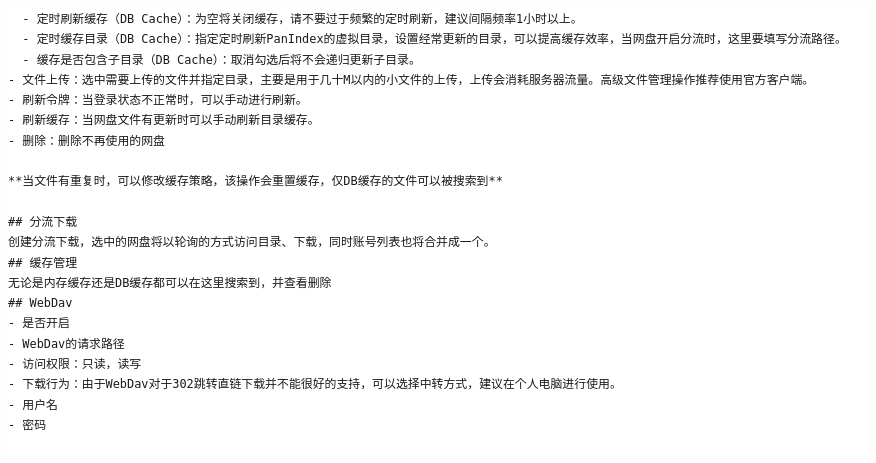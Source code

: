   ```
    - 定时刷新缓存（DB Cache）：为空将关闭缓存，请不要过于频繁的定时刷新，建议间隔频率1小时以上。
    - 定时缓存目录（DB Cache）：指定定时刷新PanIndex的虚拟目录，设置经常更新的目录，可以提高缓存效率，当网盘开启分流时，这里要填写分流路径。
    - 缓存是否包含子目录（DB Cache）：取消勾选后将不会递归更新子目录。
  - 文件上传：选中需要上传的文件并指定目录，主要是用于几十M以内的小文件的上传，上传会消耗服务器流量。高级文件管理操作推荐使用官方客户端。
  - 刷新令牌：当登录状态不正常时，可以手动进行刷新。
  - 刷新缓存：当网盘文件有更新时可以手动刷新目录缓存。
  - 删除：删除不再使用的网盘

**当文件有重复时，可以修改缓存策略，该操作会重置缓存，仅DB缓存的文件可以被搜索到**

## 分流下载
创建分流下载，选中的网盘将以轮询的方式访问目录、下载，同时账号列表也将合并成一个。
## 缓存管理
无论是内存缓存还是DB缓存都可以在这里搜索到，并查看删除
## WebDav
- 是否开启
- WebDav的请求路径
- 访问权限：只读，读写
- 下载行为：由于WebDav对于302跳转直链下载并不能很好的支持，可以选择中转方式，建议在个人电脑进行使用。
- 用户名
- 密码

